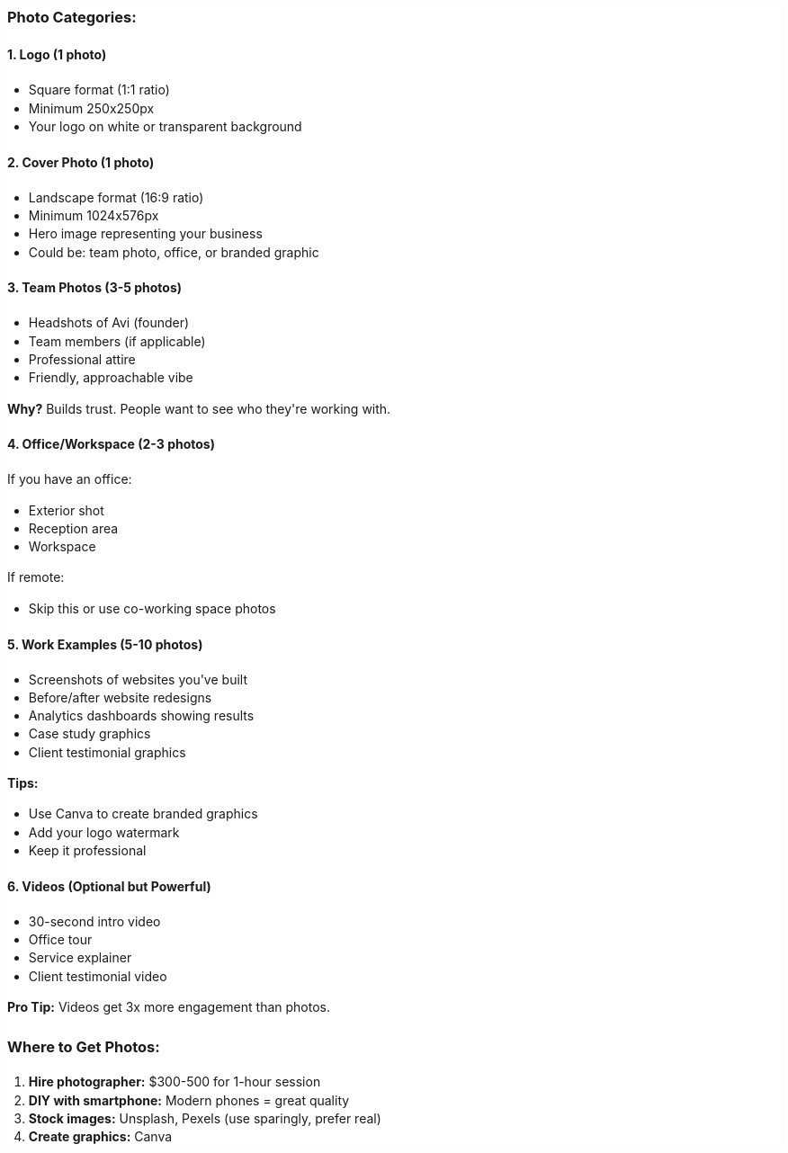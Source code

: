 ### Photo Categories:

#### 1. Logo (1 photo)
- Square format (1:1 ratio)
- Minimum 250x250px
- Your logo on white or transparent background

#### 2. Cover Photo (1 photo)
- Landscape format (16:9 ratio)
- Minimum 1024x576px
- Hero image representing your business
- Could be: team photo, office, or branded graphic

#### 3. Team Photos (3-5 photos)
- Headshots of Avi (founder)
- Team members (if applicable)
- Professional attire
- Friendly, approachable vibe

**Why?** Builds trust. People want to see who they're working with.

#### 4. Office/Workspace (2-3 photos)
If you have an office:
- Exterior shot
- Reception area
- Workspace

If remote:
- Skip this or use co-working space photos

#### 5. Work Examples (5-10 photos)
- Screenshots of websites you've built
- Before/after website redesigns
- Analytics dashboards showing results
- Case study graphics
- Client testimonial graphics

**Tips:**
- Use Canva to create branded graphics
- Add your logo watermark
- Keep it professional

#### 6. Videos (Optional but Powerful)
- 30-second intro video
- Office tour
- Service explainer
- Client testimonial video

**Pro Tip:** Videos get 3x more engagement than photos.

### Where to Get Photos:
1. **Hire photographer:** $300-500 for 1-hour session
2. **DIY with smartphone:** Modern phones = great quality
3. **Stock images:** Unsplash, Pexels (use sparingly, prefer real)
4. **Create graphics:** Canva
